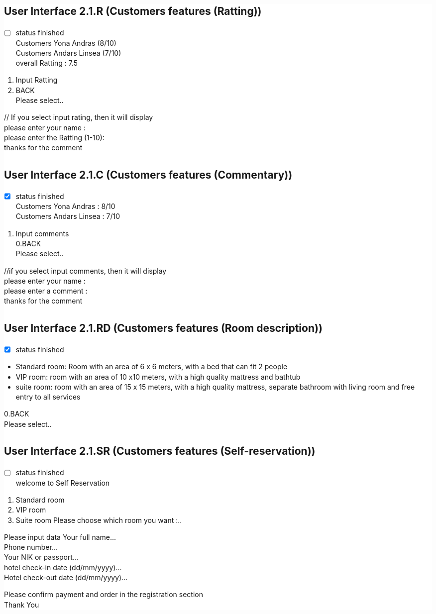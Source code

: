 ## User Interface 2.1.R (Customers features (Ratting))
- [ ] status finished  
Customers Yona Andras (8/10)  
Customers Andars Linsea (7/10)  
overall Ratting : 7.5  
1. Input Ratting  
0. BACK  
Please select..

// If you select input rating, then it will display  
please enter your name :  
please enter the Ratting (1-10):  
thanks for the comment

## User Interface 2.1.C (Customers features (Commentary))
- [x] status finished  
Customers Yona Andras : 8/10  
Customers Andars Linsea : 7/10   
  
1. Input comments  
0.BACK  
Please select..

//if you select input comments, then it will display  
please enter your name :  
please enter a comment :  
thanks for the comment

## User Interface 2.1.RD (Customers features (Room description))
- [x] status finished  
- Standard room: Room with an area of ​​6 x 6 meters, with a bed that can fit 2 people  
- VIP room: room with an area of ​​10 x10 meters, with a high quality mattress and bathtub  
- suite room: room with an area of ​​15 x 15 meters, with a high quality mattress, separate bathroom with living room and free entry to all services

0.BACK  
Please select..

## User Interface 2.1.SR (Customers features (Self-reservation))
- [ ] status finished  
welcome to Self Reservation
1. Standard room
2. VIP room
3. Suite room
Please choose which room you want :..

Please input data
Your full name...  
Phone number...  
Your NIK or passport...  
hotel check-in date (dd/mm/yyyy)...  
Hotel check-out date (dd/mm/yyyy)...  

Please confirm payment and order in the registration section  
Thank You



